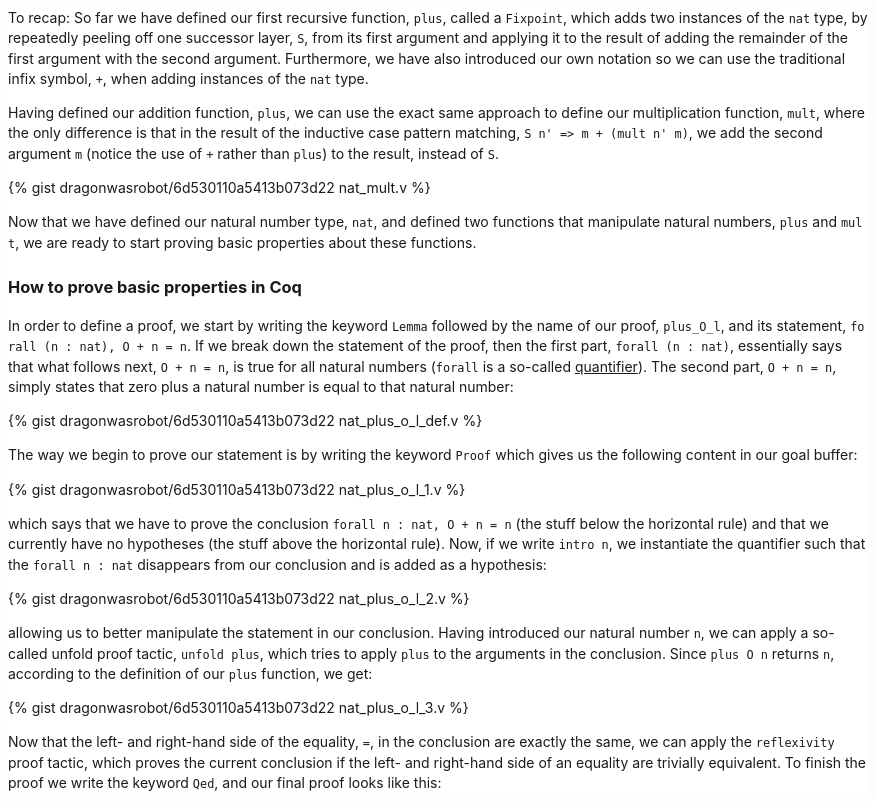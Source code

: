 To recap: So far we have defined our first recursive function, `plus`, called a
`Fixpoint`, which adds two instances of the `nat` type, by repeatedly peeling
off one successor layer, `S`, from its first argument and applying it to the
result of adding the remainder of the first argument with the second
argument. Furthermore, we have also introduced our own notation so we can use
the traditional infix symbol, `+`, when adding instances of the `nat` type.

Having defined our addition function, `plus`, we can use the exact same approach
to define our multiplication function, `mult`, where the only difference is that
in the result of the inductive case pattern matching, `S n' => m + (mult n' m)`,
we add the second argument `m` (notice the use of `+` rather than `plus`) to the
result, instead of `S`.

{% gist dragonwasrobot/6d530110a5413b073d22 nat_mult.v %}

Now that we have defined our natural number type, `nat`, and defined two functions
that manipulate natural numbers, `plus` and `mult`, we are ready to start
proving basic properties about these functions.

### How to prove basic properties in Coq

In order to define a proof, we start by writing the keyword `Lemma` followed by
the name of our proof, `plus_O_l`, and its statement, `forall (n : nat), O + n =
n`. If we break down the statement of the proof, then the first part, `forall
(n : nat)`, essentially says that what follows next, `O + n = n`, is true for
all natural numbers (`forall` is a so-called
[quantifier](http://en.wikipedia.org/wiki/Quantifier_(logic))). The second part,
`O + n = n`, simply states that zero plus a natural number is equal to that
natural number:

{% gist dragonwasrobot/6d530110a5413b073d22 nat_plus_o_l_def.v %}

The way we begin to prove our statement is by writing the keyword `Proof` which
gives us the following content in our goal buffer:

{% gist dragonwasrobot/6d530110a5413b073d22 nat_plus_o_l_1.v %}

which says that we have to prove the conclusion `forall n : nat, O + n = n` (the
stuff below the horizontal rule) and that we currently have no hypotheses (the
stuff above the horizontal rule). Now, if we write `intro n`, we instantiate the
quantifier such that the `forall n : nat` disappears from our conclusion and is
added as a hypothesis:

{% gist dragonwasrobot/6d530110a5413b073d22 nat_plus_o_l_2.v %}

allowing us to better manipulate the statement in our conclusion. Having
introduced our natural number `n`, we can apply a so-called unfold proof tactic,
`unfold plus`, which tries to apply `plus` to the arguments in the
conclusion. Since `plus O n` returns `n`, according to the definition of our
`plus` function, we get:

{% gist dragonwasrobot/6d530110a5413b073d22 nat_plus_o_l_3.v %}

Now that the left- and right-hand side of the equality, `=`, in the conclusion
are exactly the same, we can apply the `reflexivity` proof tactic, which proves
the current conclusion if the left- and right-hand side of an equality are
trivially equivalent. To finish the proof we write the keyword `Qed`, and our
final proof looks like this:

